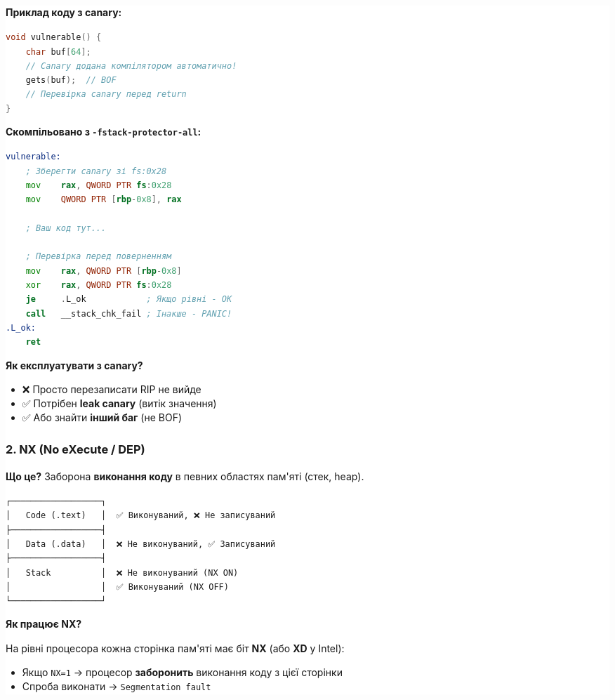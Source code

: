**Приклад коду з canary:**

```c
void vulnerable() {
    char buf[64];
    // Canary додана компілятором автоматично!
    gets(buf);  // BOF
    // Перевірка canary перед return
}
```

**Скомпільовано з `-fstack-protector-all`:**

```asm
vulnerable:
    ; Зберегти canary зі fs:0x28
    mov    rax, QWORD PTR fs:0x28
    mov    QWORD PTR [rbp-0x8], rax

    ; Ваш код тут...

    ; Перевірка перед поверненням
    mov    rax, QWORD PTR [rbp-0x8]
    xor    rax, QWORD PTR fs:0x28
    je     .L_ok            ; Якщо рівні - ОК
    call   __stack_chk_fail ; Інакше - PANIC!
.L_ok:
    ret
```

**Як експлуатувати з canary?**

- ❌ Просто перезаписати RIP не вийде
- ✅ Потрібен **leak canary** (витік значення)
- ✅ Або знайти **інший баг** (не BOF)

### 2. NX (No eXecute / DEP)

**Що це?** Заборона **виконання коду** в певних областях пам'яті (стек, heap).

```
┌──────────────────┐
│   Code (.text)   │  ✅ Виконуваний, ❌ Не записуваний
├──────────────────┤
│   Data (.data)   │  ❌ Не виконуваний, ✅ Записуваний
├──────────────────┤
│   Stack          │  ❌ Не виконуваний (NX ON)
│                  │  ✅ Виконуваний (NX OFF)
└──────────────────┘
```

**Як працює NX?**

На рівні процесора кожна сторінка пам'яті має біт **NX** (або **XD** у Intel):
- Якщо `NX=1` → процесор **заборонить** виконання коду з цієї сторінки
- Спроба виконати → `Segmentation fault`
